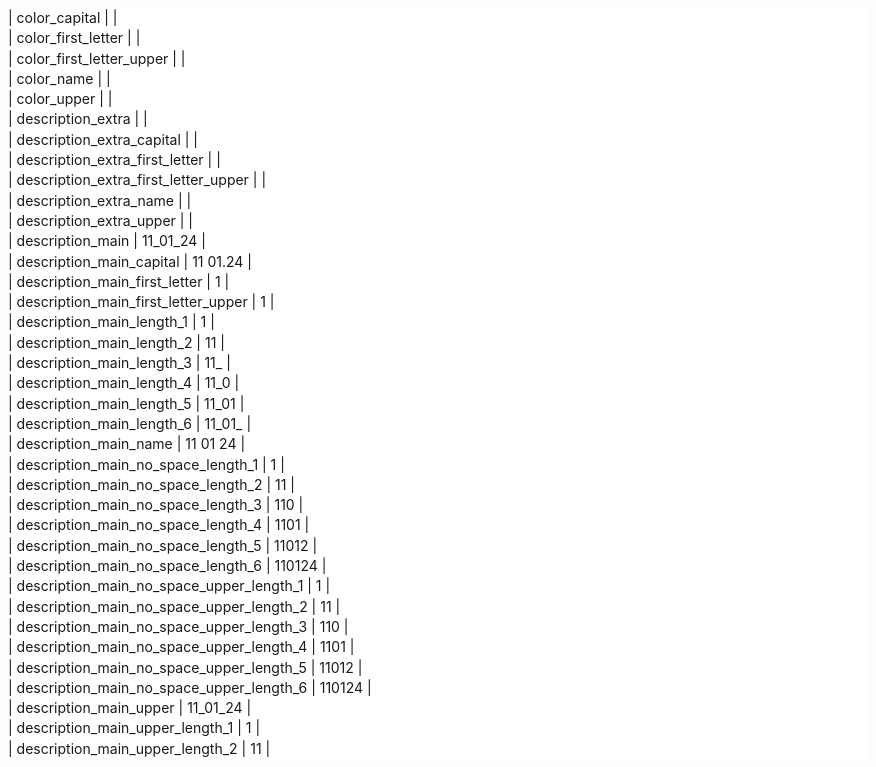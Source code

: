 | color_capital |  |  
| color_first_letter |  |  
| color_first_letter_upper |  |  
| color_name |  |  
| color_upper |  |  
| description_extra |  |  
| description_extra_capital |  |  
| description_extra_first_letter |  |  
| description_extra_first_letter_upper |  |  
| description_extra_name |  |  
| description_extra_upper |  |  
| description_main | 11_01_24 |  
| description_main_capital | 11 01.24 |  
| description_main_first_letter | 1 |  
| description_main_first_letter_upper | 1 |  
| description_main_length_1 | 1 |  
| description_main_length_2 | 11 |  
| description_main_length_3 | 11_ |  
| description_main_length_4 | 11_0 |  
| description_main_length_5 | 11_01 |  
| description_main_length_6 | 11_01_ |  
| description_main_name | 11 01 24 |  
| description_main_no_space_length_1 | 1 |  
| description_main_no_space_length_2 | 11 |  
| description_main_no_space_length_3 | 110 |  
| description_main_no_space_length_4 | 1101 |  
| description_main_no_space_length_5 | 11012 |  
| description_main_no_space_length_6 | 110124 |  
| description_main_no_space_upper_length_1 | 1 |  
| description_main_no_space_upper_length_2 | 11 |  
| description_main_no_space_upper_length_3 | 110 |  
| description_main_no_space_upper_length_4 | 1101 |  
| description_main_no_space_upper_length_5 | 11012 |  
| description_main_no_space_upper_length_6 | 110124 |  
| description_main_upper | 11_01_24 |  
| description_main_upper_length_1 | 1 |  
| description_main_upper_length_2 | 11 |  